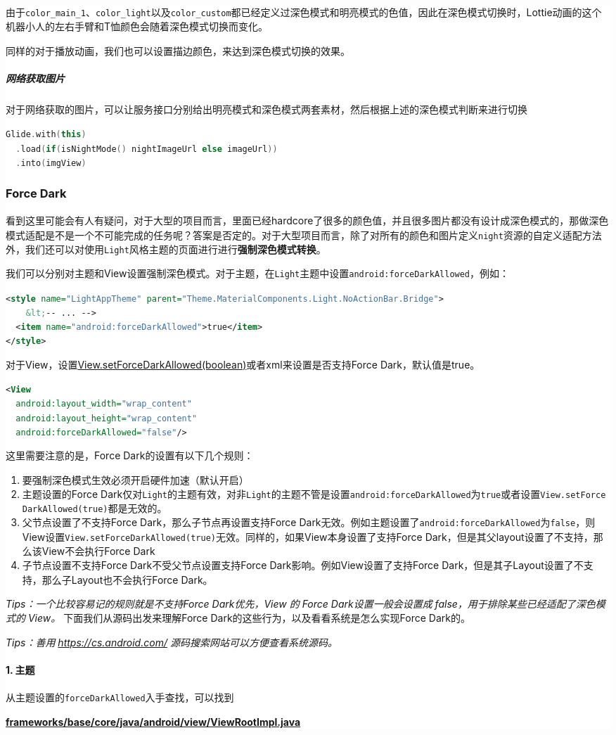 由于`color_main_1`、`color_light`以及`color_custom`都已经定义过深色模式和明亮模式的色值，因此在深色模式切换时，Lottie动画的这个机器小人的左右手臂和T恤颜色会随着深色模式切换而变化。

同样的对于播放动画，我们也可以设置描边颜色，来达到深色模式切换的效果。

##### 网络获取图片

对于网络获取的图片，可以让服务接口分别给出明亮模式和深色模式两套素材，然后根据上述的深色模式判断来进行切换

```kotlin
Glide.with(this)
  .load(if(isNightMode() nightImageUrl else imageUrl))
  .into(imgView)
```

### Force Dark

看到这里可能会有人有疑问，对于大型的项目而言，里面已经hardcore了很多的颜色值，并且很多图片都没有设计成深色模式的，那做深色模式适配是不是一个不可能完成的任务呢？答案是否定的。对于大型项目而言，除了对所有的颜色和图片定义`night`资源的自定义适配方法外，我们还可以对使用`Light`风格主题的页面进行进行**强制深色模式转换**。

我们可以分别对主题和View设置强制深色模式。对于主题，在`Light`主题中设置`android:forceDarkAllowed`，例如：

```xml
<style name="LightAppTheme" parent="Theme.MaterialComponents.Light.NoActionBar.Bridge">
	&lt;-- ... -->
  <item name="android:forceDarkAllowed">true</item>
</style>
```

对于View，设置[View.setForceDarkAllowed(boolean)](https://developer.android.com/reference/android/view/View#setForceDarkAllowed(boolean))或者xml来设置是否支持Force Dark，默认值是true。

```xml
<View
  android:layout_width="wrap_content"
  android:layout_height="wrap_content"
  android:forceDarkAllowed="false"/>
```

这里需要注意的是，Force Dark的设置有以下几个规则：

1. 要强制深色模式生效必须开启硬件加速（默认开启）
2. 主题设置的Force Dark仅对`Light`的主题有效，对非`Light`的主题不管是设置`android:forceDarkAllowed`为`true`或者设置`View.setForceDarkAllowed(true)`都是无效的。
3. 父节点设置了不支持Force Dark，那么子节点再设置支持Force Dark无效。例如主题设置了`android:forceDarkAllowed`为`false`，则View设置`View.setForceDarkAllowed(true)`无效。同样的，如果View本身设置了支持Force Dark，但是其父layout设置了不支持，那么该View不会执行Force Dark
4. 子节点设置不支持Force Dark不受父节点设置支持Force Dark影响。例如View设置了支持Force Dark，但是其子Layout设置了不支持，那么子Layout也不会执行Force Dark。

*Tips：一个比较容易记的规则就是不支持Force Dark优先，View 的 Force Dark设置一般会设置成 false，用于排除某些已经适配了深色模式的 View。*
下面我们从源码出发来理解Force Dark的这些行为，以及看看系统是怎么实现Force Dark的。

*Tips：善用 https://cs.android.com/ 源码搜索网站可以方便查看系统源码。*

#### 1. 主题

从主题设置的`forceDarkAllowed`入手查找，可以找到

  **[frameworks/base/core/java/android/view/ViewRootImpl.java](https://cs.android.com/android/platform/superproject/+/master:frameworks/base/core/java/android/view/ViewRootImpl.java?q=forceDarkAllowed&ss=android%2Fplatform%2Fsuperproject)**

